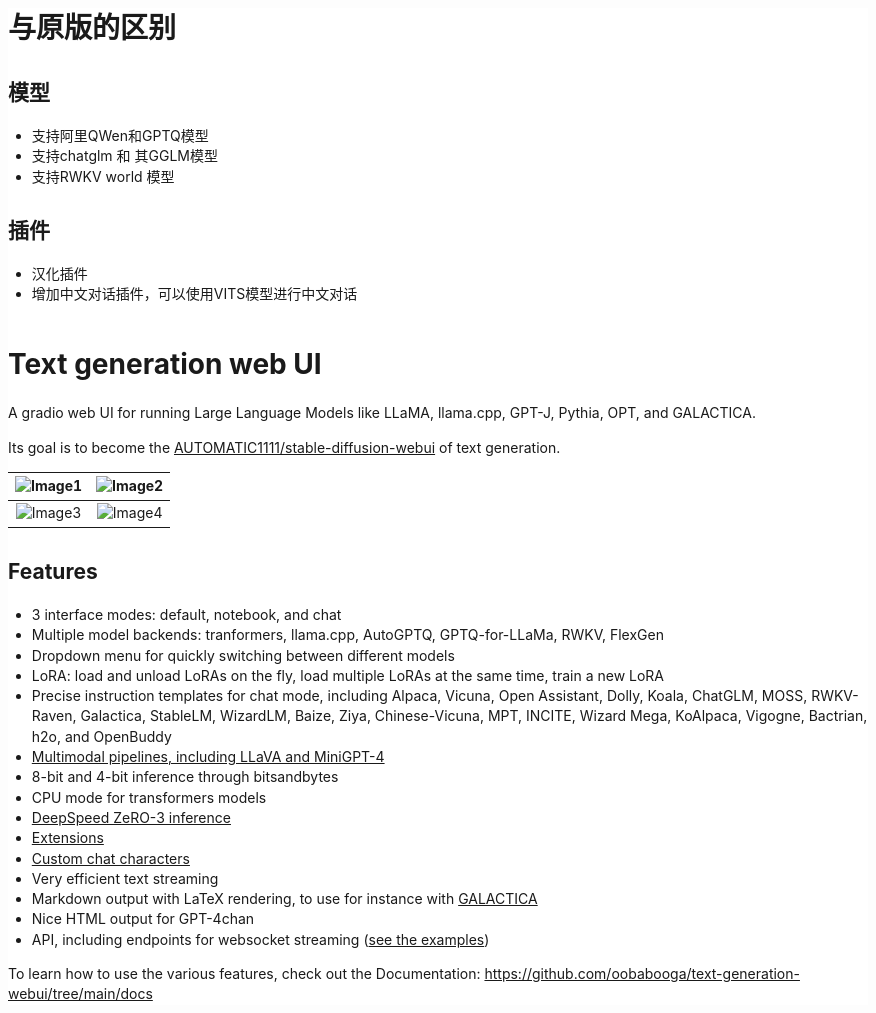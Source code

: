 # 与原版的区别

## 模型

- 支持阿里QWen和GPTQ模型
- 支持chatglm 和 其GGLM模型
- 支持RWKV world 模型

## 插件

- 汉化插件
- 增加中文对话插件，可以使用VITS模型进行中文对话

# Text generation web UI

A gradio web UI for running Large Language Models like LLaMA, llama.cpp, GPT-J, Pythia, OPT, and GALACTICA.

Its goal is to become the [AUTOMATIC1111/stable-diffusion-webui](https://github.com/AUTOMATIC1111/stable-diffusion-webui) of text generation.

|    ![Image1](https://github.com/oobabooga/screenshots/raw/main/qa.png)    |   ![Image2](https://github.com/oobabooga/screenshots/raw/main/cai3.png)    |
| :-----------------------------------------------------------------------: | :------------------------------------------------------------------------: |
| ![Image3](https://github.com/oobabooga/screenshots/raw/main/gpt4chan.png) | ![Image4](https://github.com/oobabooga/screenshots/raw/main/galactica.png) |

## Features

* 3 interface modes: default, notebook, and chat
* Multiple model backends: tranformers, llama.cpp, AutoGPTQ, GPTQ-for-LLaMa, RWKV, FlexGen
* Dropdown menu for quickly switching between different models
* LoRA: load and unload LoRAs on the fly, load multiple LoRAs at the same time, train a new LoRA
* Precise instruction templates for chat mode, including Alpaca, Vicuna, Open Assistant, Dolly, Koala, ChatGLM, MOSS, RWKV-Raven, Galactica, StableLM, WizardLM, Baize, Ziya, Chinese-Vicuna, MPT, INCITE, Wizard Mega, KoAlpaca, Vigogne, Bactrian, h2o, and OpenBuddy
* [Multimodal pipelines, including LLaVA and MiniGPT-4](https://github.com/oobabooga/text-generation-webui/tree/main/extensions/multimodal)
* 8-bit and 4-bit inference through bitsandbytes
* CPU mode for transformers models
* [DeepSpeed ZeRO-3 inference](docs/DeepSpeed.md)
* [Extensions](docs/Extensions.md)
* [Custom chat characters](docs/Chat-mode.md)
* Very efficient text streaming
* Markdown output with LaTeX rendering, to use for instance with [GALACTICA](https://github.com/paperswithcode/galai)
* Nice HTML output for GPT-4chan
* API, including endpoints for websocket streaming ([see the examples](https://github.com/oobabooga/text-generation-webui/blob/main/api-examples))

To learn how to use the various features, check out the Documentation: https://github.com/oobabooga/text-generation-webui/tree/main/docs

